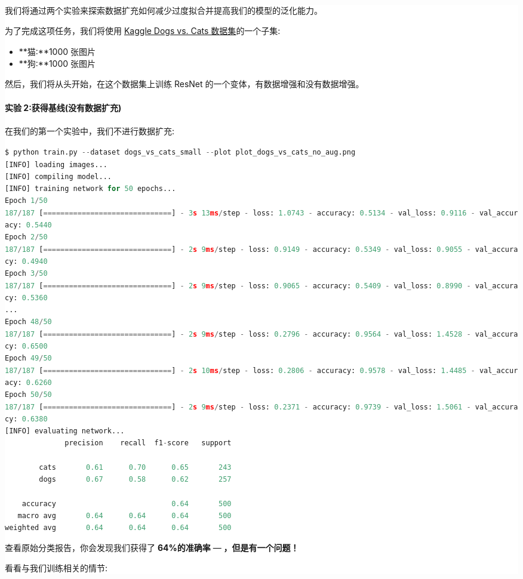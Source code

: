 我们将通过两个实验来探索数据扩充如何减少过度拟合并提高我们的模型的泛化能力。

为了完成这项任务，我们将使用 [Kaggle Dogs vs. Cats 数据集](https://www.kaggle.com/c/dogs-vs-cats)的一个子集:

*   **猫:**1000 张图片
*   **狗:**1000 张图片

然后，我们将从头开始，在这个数据集上训练 ResNet 的一个变体，有数据增强和没有数据增强。

#### 实验 2:获得基线(没有数据扩充)

在我们的第一个实验中，我们不进行数据扩充:

```py
$ python train.py --dataset dogs_vs_cats_small --plot plot_dogs_vs_cats_no_aug.png
[INFO] loading images...
[INFO] compiling model...
[INFO] training network for 50 epochs...
Epoch 1/50
187/187 [==============================] - 3s 13ms/step - loss: 1.0743 - accuracy: 0.5134 - val_loss: 0.9116 - val_accuracy: 0.5440
Epoch 2/50
187/187 [==============================] - 2s 9ms/step - loss: 0.9149 - accuracy: 0.5349 - val_loss: 0.9055 - val_accuracy: 0.4940
Epoch 3/50
187/187 [==============================] - 2s 9ms/step - loss: 0.9065 - accuracy: 0.5409 - val_loss: 0.8990 - val_accuracy: 0.5360
...
Epoch 48/50
187/187 [==============================] - 2s 9ms/step - loss: 0.2796 - accuracy: 0.9564 - val_loss: 1.4528 - val_accuracy: 0.6500
Epoch 49/50
187/187 [==============================] - 2s 10ms/step - loss: 0.2806 - accuracy: 0.9578 - val_loss: 1.4485 - val_accuracy: 0.6260
Epoch 50/50
187/187 [==============================] - 2s 9ms/step - loss: 0.2371 - accuracy: 0.9739 - val_loss: 1.5061 - val_accuracy: 0.6380
[INFO] evaluating network...
              precision    recall  f1-score   support

        cats       0.61      0.70      0.65       243
        dogs       0.67      0.58      0.62       257

    accuracy                           0.64       500
   macro avg       0.64      0.64      0.64       500
weighted avg       0.64      0.64      0.64       500

```

查看原始分类报告，你会发现我们获得了 **64%的准确率** — **，但是有一个问题！**

看看与我们训练相关的情节:

